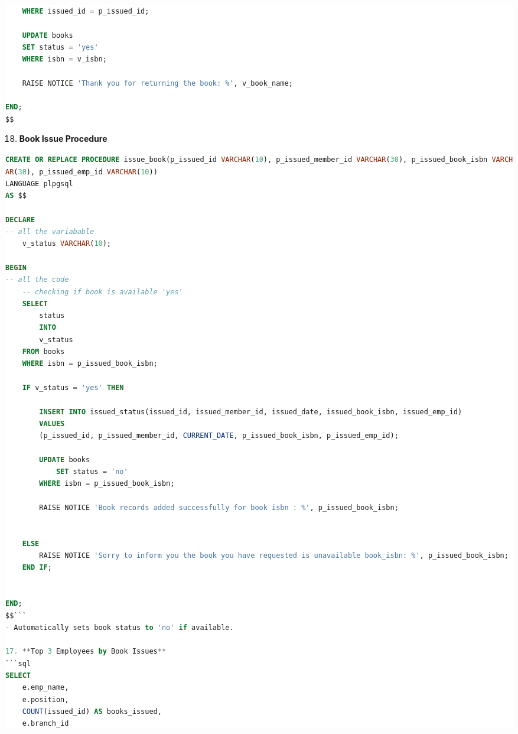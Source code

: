 ```sql
    WHERE issued_id = p_issued_id;

    UPDATE books
    SET status = 'yes'
    WHERE isbn = v_isbn;

    RAISE NOTICE 'Thank you for returning the book: %', v_book_name;
    
END;
$$
```

18. **Book Issue Procedure**
```sql
CREATE OR REPLACE PROCEDURE issue_book(p_issued_id VARCHAR(10), p_issued_member_id VARCHAR(30), p_issued_book_isbn VARCHAR(30), p_issued_emp_id VARCHAR(10))
LANGUAGE plpgsql
AS $$

DECLARE
-- all the variabable
    v_status VARCHAR(10);

BEGIN
-- all the code
    -- checking if book is available 'yes'
    SELECT 
        status 
        INTO
        v_status
    FROM books
    WHERE isbn = p_issued_book_isbn;

    IF v_status = 'yes' THEN

        INSERT INTO issued_status(issued_id, issued_member_id, issued_date, issued_book_isbn, issued_emp_id)
        VALUES
        (p_issued_id, p_issued_member_id, CURRENT_DATE, p_issued_book_isbn, p_issued_emp_id);

        UPDATE books
            SET status = 'no'
        WHERE isbn = p_issued_book_isbn;

        RAISE NOTICE 'Book records added successfully for book isbn : %', p_issued_book_isbn;


    ELSE
        RAISE NOTICE 'Sorry to inform you the book you have requested is unavailable book_isbn: %', p_issued_book_isbn;
    END IF;

    
END;
$$```
- Automatically sets book status to 'no' if available.

17. **Top 3 Employees by Book Issues**
```sql
SELECT 
	e.emp_name,
	e.position,
	COUNT(issued_id) AS books_issued,
	e.branch_id
```